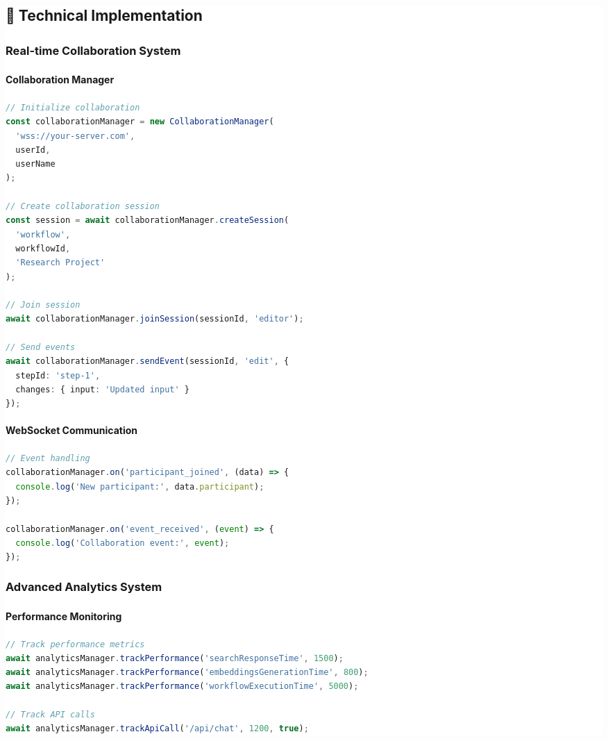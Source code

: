## 🔧 Technical Implementation

### Real-time Collaboration System

#### Collaboration Manager
```typescript
// Initialize collaboration
const collaborationManager = new CollaborationManager(
  'wss://your-server.com',
  userId,
  userName
);

// Create collaboration session
const session = await collaborationManager.createSession(
  'workflow',
  workflowId,
  'Research Project'
);

// Join session
await collaborationManager.joinSession(sessionId, 'editor');

// Send events
await collaborationManager.sendEvent(sessionId, 'edit', {
  stepId: 'step-1',
  changes: { input: 'Updated input' }
});
```

#### WebSocket Communication
```typescript
// Event handling
collaborationManager.on('participant_joined', (data) => {
  console.log('New participant:', data.participant);
});

collaborationManager.on('event_received', (event) => {
  console.log('Collaboration event:', event);
});
```

### Advanced Analytics System

#### Performance Monitoring
```typescript
// Track performance metrics
await analyticsManager.trackPerformance('searchResponseTime', 1500);
await analyticsManager.trackPerformance('embeddingsGenerationTime', 800);
await analyticsManager.trackPerformance('workflowExecutionTime', 5000);

// Track API calls
await analyticsManager.trackApiCall('/api/chat', 1200, true);
```

